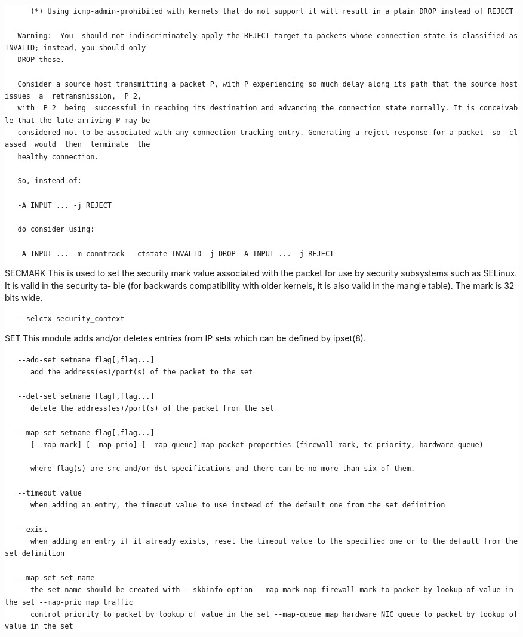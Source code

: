 	      (*) Using icmp-admin-prohibited with kernels that do not support it will result in a plain DROP instead of REJECT

       Warning:	 You  should not indiscriminately apply the REJECT target to packets whose connection state is classified as INVALID; instead, you should only
       DROP these.

       Consider a source host transmitting a packet P, with P experiencing so much delay along its path that the source host  issues  a	 retransmission,  P_2,
       with  P_2  being	 successful in reaching its destination and advancing the connection state normally. It is conceivable that the late-arriving P may be
       considered not to be associated with any connection tracking entry. Generating a reject response for a packet  so  classed  would  then	terminate  the
       healthy connection.

       So, instead of:

       -A INPUT ... -j REJECT

       do consider using:

       -A INPUT ... -m conntrack --ctstate INVALID -j DROP -A INPUT ... -j REJECT

   SECMARK
       This is used to set the security mark value associated with the packet for use by security subsystems such as SELinux.  It is valid in the security ta‐
       ble (for backwards compatibility with older kernels, it is also valid in the mangle table). The mark is 32 bits wide.

       --selctx security_context

   SET
       This module adds and/or deletes entries from IP sets which can be defined by ipset(8).

       --add-set setname flag[,flag...]
	      add the address(es)/port(s) of the packet to the set

       --del-set setname flag[,flag...]
	      delete the address(es)/port(s) of the packet from the set

       --map-set setname flag[,flag...]
	      [--map-mark] [--map-prio] [--map-queue] map packet properties (firewall mark, tc priority, hardware queue)

	      where flag(s) are src and/or dst specifications and there can be no more than six of them.

       --timeout value
	      when adding an entry, the timeout value to use instead of the default one from the set definition

       --exist
	      when adding an entry if it already exists, reset the timeout value to the specified one or to the default from the set definition

       --map-set set-name
	      the set-name should be created with --skbinfo option --map-mark map firewall mark to packet by lookup of value in the set --map-prio map traffic
	      control priority to packet by lookup of value in the set --map-queue map hardware NIC queue to packet by lookup of value in the set
